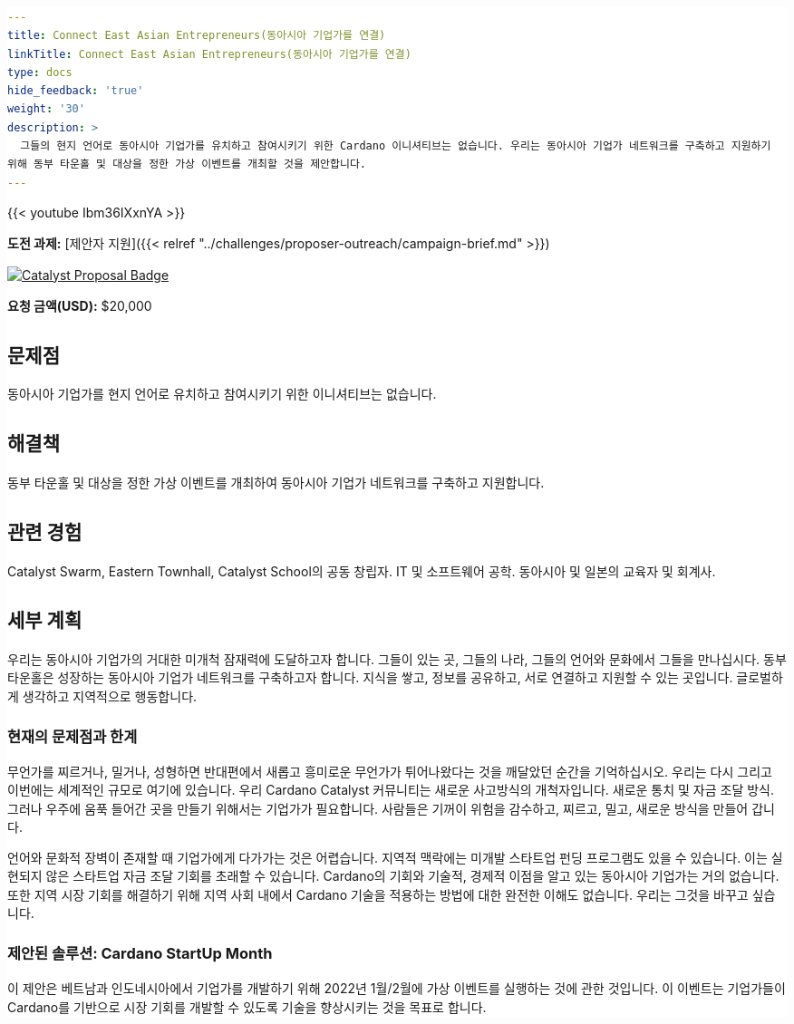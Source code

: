 ```yaml
---
title: Connect East Asian Entrepreneurs(동아시아 기업가를 연결)
linkTitle: Connect East Asian Entrepreneurs(동아시아 기업가를 연결)
type: docs
hide_feedback: 'true'
weight: '30'
description: >
  그들의 현지 언어로 동아시아 기업가를 유치하고 참여시키기 위한 Cardano 이니셔티브는 없습니다. 우리는 동아시아 기업가 네트워크를 구축하고 지원하기 위해 동부 타운홀 및 대상을 정한 가상 이벤트를 개최할 것을 제안합니다.
---
```

{{< youtube Ibm36IXxnYA >}}

**도전 과제:** [제안자 지원]({{< relref "../challenges/proposer-outreach/campaign-brief.md" >}})

[![Catalyst Proposal Badge](https://img.shields.io/badge/Proposal-Catalyst-blue)](https://cardano.ideascale.com/a/dtd/Connect-East-Asian-Entrepreneurs/369120-48088)

**요청 금액(USD):** $20,000

## 문제점

동아시아 기업가를 현지 언어로 유치하고 참여시키기 위한 이니셔티브는 없습니다.

## 해결책

동부 타운홀 및 대상을 정한 가상 이벤트를 개최하여 동아시아 기업가 네트워크를 구축하고 지원합니다.

## 관련 경험

Catalyst Swarm, Eastern Townhall, Catalyst School의 공동 창립자. IT 및 소프트웨어 공학. 동아시아 및 일본의 교육자 및 회계사.

## 세부 계획

우리는 동아시아 기업가의 거대한 미개척 잠재력에 도달하고자 합니다. 그들이 있는 곳, 그들의 나라, 그들의 언어와 문화에서 그들을 만나십시다. 동부 타운홀은 성장하는 동아시아 기업가 네트워크를 구축하고자 합니다. 지식을 쌓고, 정보를 공유하고, 서로 연결하고 지원할 수 있는 곳입니다. 글로벌하게 생각하고 지역적으로 행동합니다.

### 현재의 문제점과 한계

무언가를 찌르거나, 밀거나, 성형하면 반대편에서 새롭고 흥미로운 무언가가 튀어나왔다는 것을 깨달았던 순간을 기억하십시오. 우리는 다시 그리고 이번에는 세계적인 규모로 여기에 있습니다. 우리 Cardano Catalyst 커뮤니티는 새로운 사고방식의 개척자입니다. 새로운 통치 및 자금 조달 방식. 그러나 우주에 움푹 들어간 곳을 만들기 위해서는 기업가가 필요합니다. 사람들은 기꺼이 위험을 감수하고, 찌르고, 밀고, 새로운 방식을 만들어 갑니다.

언어와 문화적 장벽이 존재할 때 기업가에게 다가가는 것은 어렵습니다. 지역적 맥락에는 미개발 스타트업 펀딩 프로그램도 있을 수 있습니다. 이는 실현되지 않은 스타트업 자금 조달 기회를 초래할 수 있습니다. Cardano의 기회와 기술적, 경제적 이점을 알고 있는 동아시아 기업가는 거의 없습니다. 또한 지역 시장 기회를 해결하기 위해 지역 사회 내에서 Cardano 기술을 적용하는 방법에 대한 완전한 이해도 없습니다. 우리는 그것을 바꾸고 싶습니다.

### 제안된 솔루션: Cardano StartUp Month

이 제안은 베트남과 인도네시아에서 기업가를 개발하기 위해 2022년 1월/2월에 가상 이벤트를 실행하는 것에 관한 것입니다. 이 이벤트는 기업가들이 Cardano를 기반으로 시장 기회를 개발할 수 있도록 기술을 향상시키는 것을 목표로 합니다.
